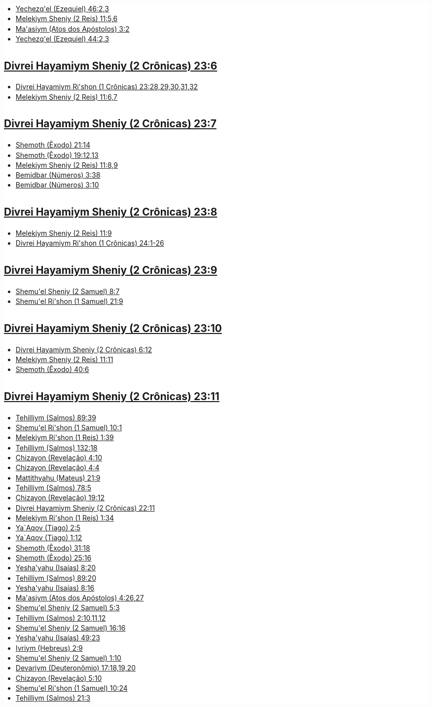 - [Yechezq'el (Ezequiel) 46:2,3](https://bible.ozzuu.com/pt_yah/Eze/46#2)
- [Melekiym Sheniy (2 Reis) 11:5,6](https://bible.ozzuu.com/pt_yah/2Ki/11#5)
- [Ma'asiym (Atos dos Apóstolos) 3:2](https://bible.ozzuu.com/pt_yah/Act/3#2)
- [Yechezq'el (Ezequiel) 44:2,3](https://bible.ozzuu.com/pt_yah/Eze/44#2)
<h2 id="6"><a href="https://bible.ozzuu.com/pt_yah/2Ch/23#6" target="_blank">Divrei Hayamiym Sheniy (2 Crônicas) 23:6</a></h2>

- [Divrei Hayamiym Ri'shon (1 Crônicas) 23:28,29,30,31,32](https://bible.ozzuu.com/pt_yah/1Ch/23#28)
- [Melekiym Sheniy (2 Reis) 11:6,7](https://bible.ozzuu.com/pt_yah/2Ki/11#6)
<h2 id="7"><a href="https://bible.ozzuu.com/pt_yah/2Ch/23#7" target="_blank">Divrei Hayamiym Sheniy (2 Crônicas) 23:7</a></h2>

- [Shemoth (Êxodo) 21:14](https://bible.ozzuu.com/pt_yah/Exo/21#14)
- [Shemoth (Êxodo) 19:12,13](https://bible.ozzuu.com/pt_yah/Exo/19#12)
- [Melekiym Sheniy (2 Reis) 11:8,9](https://bible.ozzuu.com/pt_yah/2Ki/11#8)
- [Bemidbar (Números) 3:38](https://bible.ozzuu.com/pt_yah/Num/3#38)
- [Bemidbar (Números) 3:10](https://bible.ozzuu.com/pt_yah/Num/3#10)
<h2 id="8"><a href="https://bible.ozzuu.com/pt_yah/2Ch/23#8" target="_blank">Divrei Hayamiym Sheniy (2 Crônicas) 23:8</a></h2>

- [Melekiym Sheniy (2 Reis) 11:9](https://bible.ozzuu.com/pt_yah/2Ki/11#9)
- [Divrei Hayamiym Ri'shon (1 Crônicas) 24:1-26](https://bible.ozzuu.com/pt_yah/1Ch/24#1)
<h2 id="9"><a href="https://bible.ozzuu.com/pt_yah/2Ch/23#9" target="_blank">Divrei Hayamiym Sheniy (2 Crônicas) 23:9</a></h2>

- [Shemu'el Sheniy (2 Samuel) 8:7](https://bible.ozzuu.com/pt_yah/2Sm/8#7)
- [Shemu'el Ri'shon (1 Samuel) 21:9](https://bible.ozzuu.com/pt_yah/1Sm/21#9)
<h2 id="10"><a href="https://bible.ozzuu.com/pt_yah/2Ch/23#10" target="_blank">Divrei Hayamiym Sheniy (2 Crônicas) 23:10</a></h2>

- [Divrei Hayamiym Sheniy (2 Crônicas) 6:12](https://bible.ozzuu.com/pt_yah/2Ch/6#12)
- [Melekiym Sheniy (2 Reis) 11:11](https://bible.ozzuu.com/pt_yah/2Ki/11#11)
- [Shemoth (Êxodo) 40:6](https://bible.ozzuu.com/pt_yah/Exo/40#6)
<h2 id="11"><a href="https://bible.ozzuu.com/pt_yah/2Ch/23#11" target="_blank">Divrei Hayamiym Sheniy (2 Crônicas) 23:11</a></h2>

- [Tehilliym (Salmos) 89:39](https://bible.ozzuu.com/pt_yah/Psa/89#39)
- [Shemu'el Ri'shon (1 Samuel) 10:1](https://bible.ozzuu.com/pt_yah/1Sm/10#1)
- [Melekiym Ri'shon (1 Reis) 1:39](https://bible.ozzuu.com/pt_yah/1Ki/1#39)
- [Tehilliym (Salmos) 132:18](https://bible.ozzuu.com/pt_yah/Psa/132#18)
- [Chizayon (Revelação) 4:10](https://bible.ozzuu.com/pt_yah/Rev/4#10)
- [Chizayon (Revelação) 4:4](https://bible.ozzuu.com/pt_yah/Rev/4#4)
- [Mattithyahu (Mateus) 21:9](https://bible.ozzuu.com/pt_yah/Mat/21#9)
- [Tehilliym (Salmos) 78:5](https://bible.ozzuu.com/pt_yah/Psa/78#5)
- [Chizayon (Revelação) 19:12](https://bible.ozzuu.com/pt_yah/Rev/19#12)
- [Divrei Hayamiym Sheniy (2 Crônicas) 22:11](https://bible.ozzuu.com/pt_yah/2Ch/22#11)
- [Melekiym Ri'shon (1 Reis) 1:34](https://bible.ozzuu.com/pt_yah/1Ki/1#34)
- [Ya`Aqov (Tiago) 2:5](https://bible.ozzuu.com/pt_yah/Jam/2#5)
- [Ya`Aqov (Tiago) 1:12](https://bible.ozzuu.com/pt_yah/Jam/1#12)
- [Shemoth (Êxodo) 31:18](https://bible.ozzuu.com/pt_yah/Exo/31#18)
- [Shemoth (Êxodo) 25:16](https://bible.ozzuu.com/pt_yah/Exo/25#16)
- [Yesha'yahu (Isaías) 8:20](https://bible.ozzuu.com/pt_yah/Isa/8#20)
- [Tehilliym (Salmos) 89:20](https://bible.ozzuu.com/pt_yah/Psa/89#20)
- [Yesha'yahu (Isaías) 8:16](https://bible.ozzuu.com/pt_yah/Isa/8#16)
- [Ma'asiym (Atos dos Apóstolos) 4:26,27](https://bible.ozzuu.com/pt_yah/Act/4#26)
- [Shemu'el Sheniy (2 Samuel) 5:3](https://bible.ozzuu.com/pt_yah/2Sm/5#3)
- [Tehilliym (Salmos) 2:10,11,12](https://bible.ozzuu.com/pt_yah/Psa/2#10)
- [Shemu'el Sheniy (2 Samuel) 16:16](https://bible.ozzuu.com/pt_yah/2Sm/16#16)
- [Yesha'yahu (Isaías) 49:23](https://bible.ozzuu.com/pt_yah/Isa/49#23)
- [Ivriym (Hebreus) 2:9](https://bible.ozzuu.com/pt_yah/Heb/2#9)
- [Shemu'el Sheniy (2 Samuel) 1:10](https://bible.ozzuu.com/pt_yah/2Sm/1#10)
- [Devariym (Deuteronômio) 17:18,19,20](https://bible.ozzuu.com/pt_yah/Deu/17#18)
- [Chizayon (Revelação) 5:10](https://bible.ozzuu.com/pt_yah/Rev/5#10)
- [Shemu'el Ri'shon (1 Samuel) 10:24](https://bible.ozzuu.com/pt_yah/1Sm/10#24)
- [Tehilliym (Salmos) 21:3](https://bible.ozzuu.com/pt_yah/Psa/21#3)